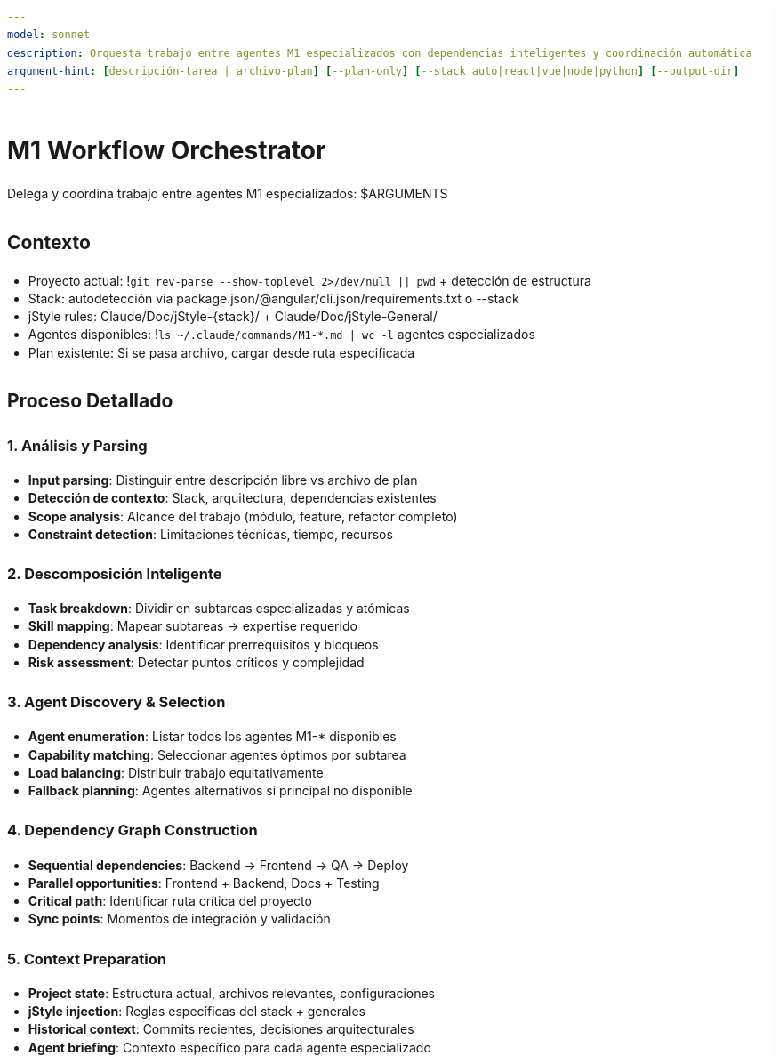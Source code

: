 ```yaml
---
model: sonnet
description: Orquesta trabajo entre agentes M1 especializados con dependencias inteligentes y coordinación automática
argument-hint: [descripción-tarea | archivo-plan] [--plan-only] [--stack auto|react|vue|node|python] [--output-dir]
---
```


# M1 Workflow Orchestrator

Delega y coordina trabajo entre agentes M1 especializados: $ARGUMENTS

## Contexto
- Proyecto actual: !`git rev-parse --show-toplevel 2>/dev/null || pwd` + detección de estructura
- Stack: autodetección vía package.json/@angular/cli.json/requirements.txt o --stack
- jStyle rules: Claude/Doc/jStyle-{stack}/ + Claude/Doc/jStyle-General/
- Agentes disponibles: !`ls ~/.claude/commands/M1-*.md | wc -l` agentes especializados
- Plan existente: Si se pasa archivo, cargar desde ruta especificada

## Proceso Detallado

### 1. **Análisis y Parsing**
- **Input parsing**: Distinguir entre descripción libre vs archivo de plan
- **Detección de contexto**: Stack, arquitectura, dependencias existentes
- **Scope analysis**: Alcance del trabajo (módulo, feature, refactor completo)
- **Constraint detection**: Limitaciones técnicas, tiempo, recursos

### 2. **Descomposición Inteligente** 
- **Task breakdown**: Dividir en subtareas especializadas y atómicas
- **Skill mapping**: Mapear subtareas → expertise requerido
- **Dependency analysis**: Identificar prerrequisitos y bloqueos
- **Risk assessment**: Detectar puntos críticos y complejidad

### 3. **Agent Discovery & Selection**
- **Agent enumeration**: Listar todos los agentes M1-* disponibles
- **Capability matching**: Seleccionar agentes óptimos por subtarea
- **Load balancing**: Distribuir trabajo equitativamente
- **Fallback planning**: Agentes alternativos si principal no disponible

### 4. **Dependency Graph Construction**
- **Sequential dependencies**: Backend → Frontend → QA → Deploy
- **Parallel opportunities**: Frontend + Backend, Docs + Testing
- **Critical path**: Identificar ruta crítica del proyecto
- **Sync points**: Momentos de integración y validación

### 5. **Context Preparation**
- **Project state**: Estructura actual, archivos relevantes, configuraciones
- **jStyle injection**: Reglas específicas del stack + generales
- **Historical context**: Commits recientes, decisiones arquitecturales
- **Agent briefing**: Contexto específico para cada agente especializado
